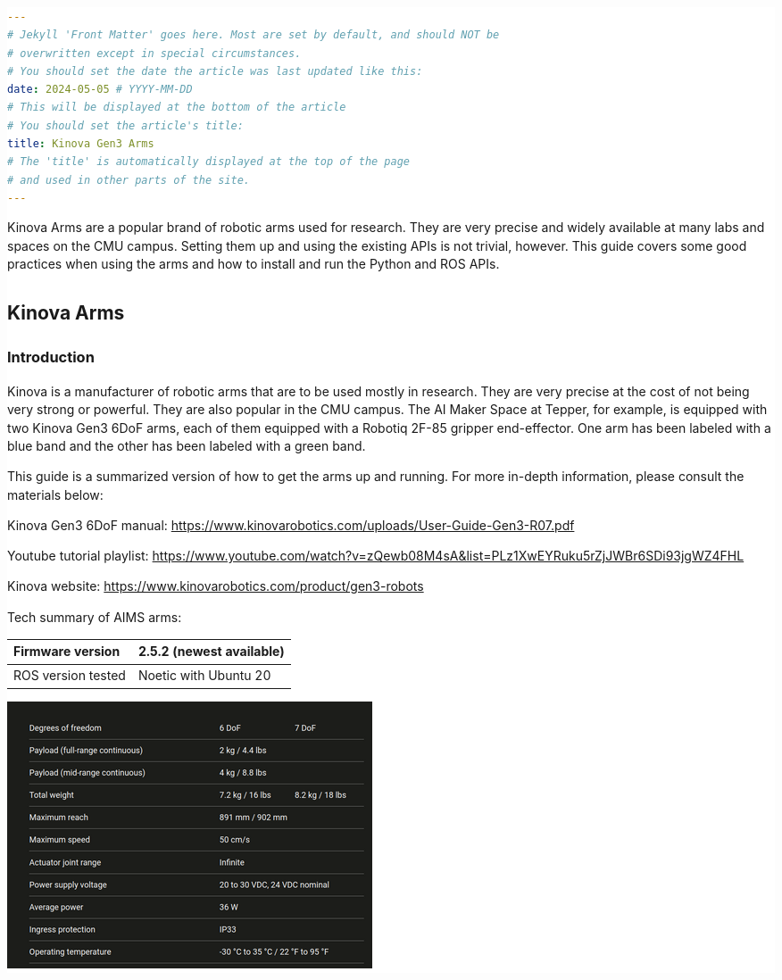 ```yaml
---
# Jekyll 'Front Matter' goes here. Most are set by default, and should NOT be
# overwritten except in special circumstances. 
# You should set the date the article was last updated like this:
date: 2024-05-05 # YYYY-MM-DD
# This will be displayed at the bottom of the article
# You should set the article's title:
title: Kinova Gen3 Arms
# The 'title' is automatically displayed at the top of the page
# and used in other parts of the site.
---
```

Kinova Arms are a popular brand of robotic arms used for research. They are very precise and widely available at many labs and spaces on the CMU campus. Setting them up and using the existing APIs is not trivial, however. This guide covers some good practices when using the arms and how to install and run the Python and ROS APIs.

## Kinova Arms

### Introduction 

Kinova is a manufacturer of robotic arms that are to be used mostly in research. They are very precise at the cost of not being very strong or powerful. They are also popular in the CMU campus. The AI Maker Space at Tepper, for example, is equipped with two Kinova Gen3 6DoF arms, each of them equipped with a Robotiq 2F-85 gripper end-effector. One arm has been labeled with a blue band and the other has been labeled with a green band.

This guide is a summarized version of how to get the arms up and running. For more in-depth information, please consult the materials below:

Kinova Gen3 6DoF manual: <https://www.kinovarobotics.com/uploads/User-Guide-Gen3-R07.pdf>

Youtube tutorial playlist: <https://www.youtube.com/watch?v=zQewb08M4sA&list=PLz1XwEYRuku5rZjJWBr6SDi93jgWZ4FHL>

Kinova website: <https://www.kinovarobotics.com/product/gen3-robots>

Tech summary of AIMS arms:

|Firmware version|2\.5.2 (newest available)|
| :- | :- |
|ROS version tested|Noetic with Ubuntu 20|


![Kinova Gen3 6DoF Specs](assets/kinova_summary.png)
